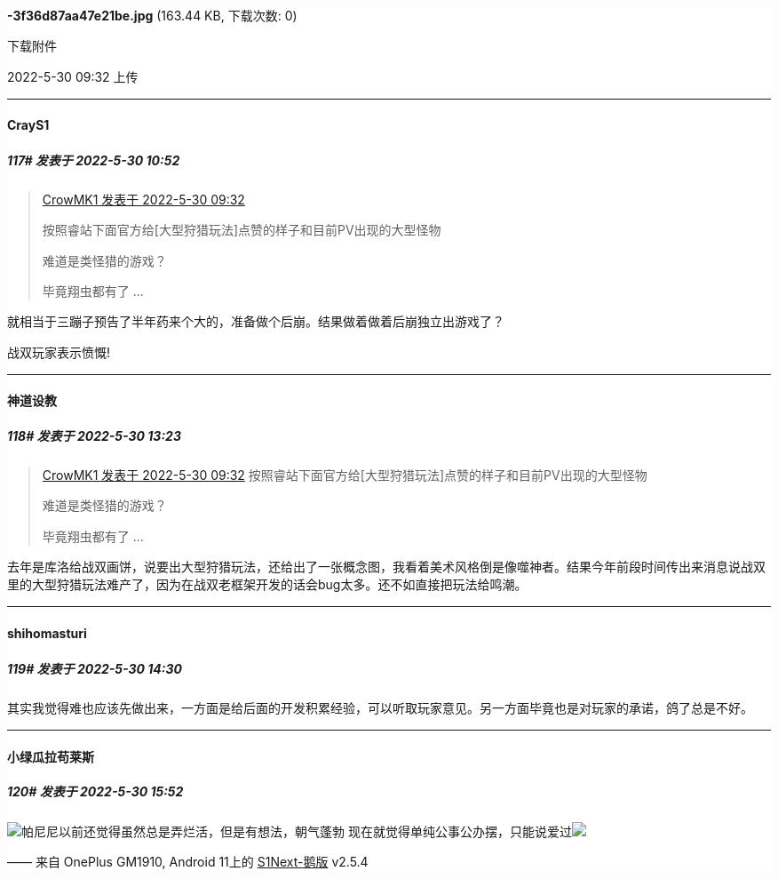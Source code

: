 <strong>-3f36d87aa47e21be.jpg</strong> (163.44 KB, 下载次数: 0)

下载附件

2022-5-30 09:32 上传

*****

####  CrayS1  
##### 117#       发表于 2022-5-30 10:52

<blockquote><a href="httphttps://bbs.saraba1st.com/2b/forum.php?mod=redirect&amp;goto=findpost&amp;pid=56049842&amp;ptid=2059881" target="_blank">CrowMK1 发表于 2022-5-30 09:32</a>

按照睿站下面官方给[大型狩猎玩法]点赞的样子和目前PV出现的大型怪物

难道是类怪猎的游戏？

毕竟翔虫都有了 ...</blockquote>
就相当于三蹦子预告了半年药来个大的，准备做个后崩。结果做着做着后崩独立出游戏了？

战双玩家表示愤慨!

*****

####  神道设教  
##### 118#       发表于 2022-5-30 13:23

<blockquote><a href="httphttps://bbs.saraba1st.com/2b/forum.php?mod=redirect&amp;goto=findpost&amp;pid=56049842&amp;ptid=2059881" target="_blank">CrowMK1 发表于 2022-5-30 09:32</a>
按照睿站下面官方给[大型狩猎玩法]点赞的样子和目前PV出现的大型怪物

难道是类怪猎的游戏？

毕竟翔虫都有了 ...</blockquote>
去年是库洛给战双画饼，说要出大型狩猎玩法，还给出了一张概念图，我看着美术风格倒是像噬神者。结果今年前段时间传出来消息说战双里的大型狩猎玩法难产了，因为在战双老框架开发的话会bug太多。还不如直接把玩法给鸣潮。

*****

####  shihomasturi  
##### 119#       发表于 2022-5-30 14:30

其实我觉得难也应该先做出来，一方面是给后面的开发积累经验，可以听取玩家意见。另一方面毕竟也是对玩家的承诺，鸽了总是不好。

*****

####  小绿瓜拉苟莱斯  
##### 120#       发表于 2022-5-30 15:52

<img src="https://static.saraba1st.com/image/smiley/face2017/020.png" referrerpolicy="no-referrer">帕尼尼以前还觉得虽然总是弄烂活，但是有想法，朝气蓬勃
现在就觉得单纯公事公办摆，只能说爱过<img src="https://static.saraba1st.com/image/smiley/face2017/002.png" referrerpolicy="no-referrer">

—— 来自 OnePlus GM1910, Android 11上的 [S1Next-鹅版](https://github.com/ykrank/S1-Next/releases) v2.5.4


